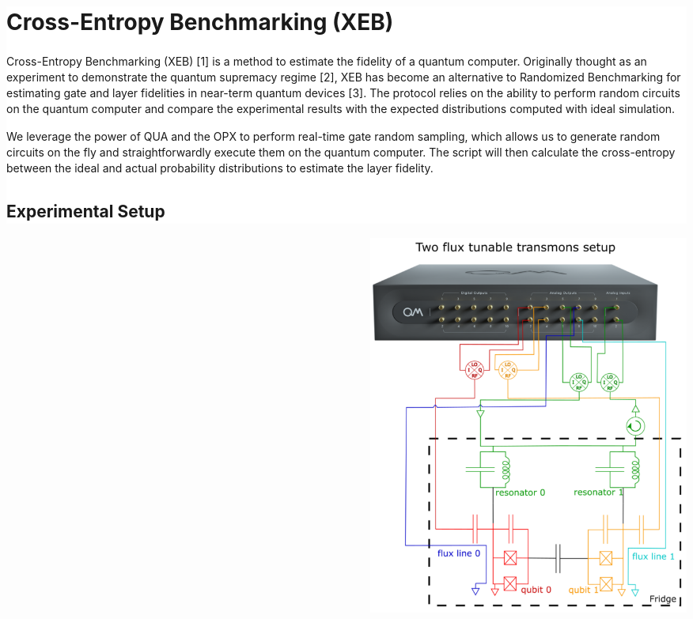 # Cross-Entropy Benchmarking (XEB)

Cross-Entropy Benchmarking (XEB) [1] is a method to estimate the fidelity of a quantum computer. Originally thought
as an experiment to demonstrate the quantum supremacy regime [2], XEB has become an alternative to Randomized Benchmarking for 
estimating gate and layer fidelities in near-term quantum devices [3]. The protocol relies on the ability to perform random circuits on the quantum computer and compare the experimental results with the expected distributions computed with ideal simulation.

We leverage the power of QUA and the OPX to perform real-time gate random sampling, which allows us to generate random circuits on the fly and straightforwardly execute them on the quantum computer. The script will then calculate the cross-entropy between the ideal and actual probability distributions to estimate the layer fidelity.

## Experimental Setup
<img align="right" width="400" src="images/setup.png">
